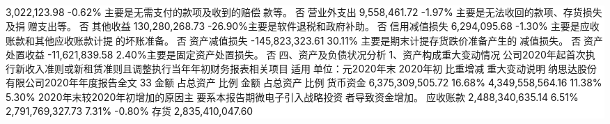 3,022,123.98
-0.62%
主要是无需支付的款项及收到的赔偿
款等。
否
营业外支出
9,558,461.72
-1.97%
主要是无法收回的款项、存货损失及捐
赠支出等。
否
其他收益
130,280,268.73
-26.90%主要是软件退税和政府补助。
否
信用减值损失
6,294,095.68
-1.30%
主要是应收账款和其他应收账款计提
的坏账准备。
否
资产减值损失
-145,823,323.61
30.11%
主要是期末计提存货跌价准备产生的
减值损失。
否
资产处置收益
-11,621,839.58
2.40%主要是固定资产处置损失。
否
四、资产及负债状况分析
1、资产构成重大变动情况
公司2020年起首次执行新收入准则或新租赁准则且调整执行当年年初财务报表相关项目
适用
单位：元2020年末
2020年初
比重增减
重大变动说明
纳思达股份有限公司2020年年度报告全文
33
金额
占总资产
比例
金额
占总资产
比例
货币资金
6,375,309,505.72
16.68%
4,349,558,564.16
11.38%
5.30%
2020年末较2020年初增加的原因主
要系本报告期微电子引入战略投资
者导致资金增加。
应收账款
2,488,340,635.14
6.51%
2,791,769,327.73
7.31%
-0.80%
存货
2,835,410,047.60